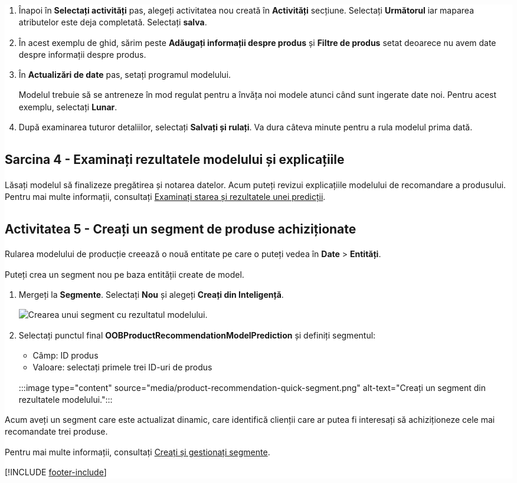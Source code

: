 1. Înapoi în **Selectați activități** pas, alegeți activitatea nou creată în **Activități** secțiune. Selectați **Următorul** iar maparea atributelor este deja completată. Selectați **salva**.

1. În acest exemplu de ghid, sărim peste **Adăugați informații despre produs** și **Filtre de produs** setat deoarece nu avem date despre informații despre produs.

1. În **Actualizări de date** pas, setați programul modelului.

   Modelul trebuie să se antreneze în mod regulat pentru a învăța noi modele atunci când sunt ingerate date noi. Pentru acest exemplu, selectați **Lunar**.

1. După examinarea tuturor detaliilor, selectați **Salvați și rulați**. Va dura câteva minute pentru a rula modelul prima dată.

## <a name="task-4---review-model-results-and-explanations"></a>Sarcina 4 - Examinați rezultatele modelului și explicațiile

Lăsați modelul să finalizeze pregătirea și notarea datelor. Acum puteți revizui explicațiile modelului de recomandare a produsului. Pentru mai multe informații, consultați [Examinați starea și rezultatele unei predicții](predict-transactional-churn.md#review-a-prediction-status-and-results).

## <a name="task-5---create-a-segment-of-high-purchased-products"></a>Activitatea 5 - Creați un segment de produse achiziționate

Rularea modelului de producție creează o nouă entitate pe care o puteți vedea în **Date** > **Entități**.

Puteți crea un segment nou pe baza entității create de model.

1. Mergeți la **Segmente**. Selectați **Nou** și alegeți **Creați din Inteligență**.

   ![Crearea unui segment cu rezultatul modelului.](media/segment-intelligence.png)

1. Selectați punctul final **OOBProductRecommendationModelPrediction** și definiți segmentul:

   - Câmp: ID produs
   - Valoare: selectați primele trei ID-uri de produs

   :::image type="content" source="media/product-recommendation-quick-segment.png" alt-text="Creați un segment din rezultatele modelului.":::

Acum aveți un segment care este actualizat dinamic, care identifică clienții care ar putea fi interesați să achiziționeze cele mai recomandate trei produse.

Pentru mai multe informații, consultați [Creați și gestionați segmente](segments.md).

[!INCLUDE [footer-include](includes/footer-banner.md)]
